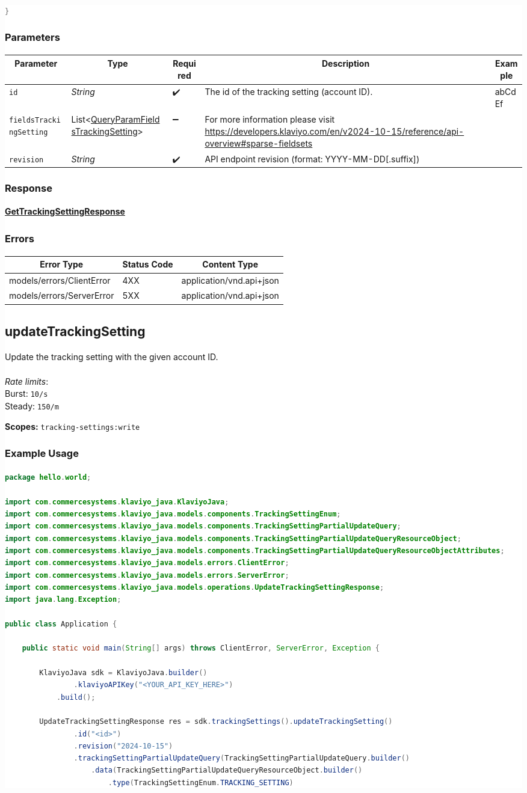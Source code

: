 ```java
}
```

### Parameters

| Parameter                                                                                                               | Type                                                                                                                    | Required                                                                                                                | Description                                                                                                             | Example                                                                                                                 |
| ----------------------------------------------------------------------------------------------------------------------- | ----------------------------------------------------------------------------------------------------------------------- | ----------------------------------------------------------------------------------------------------------------------- | ----------------------------------------------------------------------------------------------------------------------- | ----------------------------------------------------------------------------------------------------------------------- |
| `id`                                                                                                                    | *String*                                                                                                                | :heavy_check_mark:                                                                                                      | The id of the tracking setting (account ID).                                                                            | abCdEf                                                                                                                  |
| `fieldsTrackingSetting`                                                                                                 | List\<[QueryParamFieldsTrackingSetting](../../models/operations/QueryParamFieldsTrackingSetting.md)>                    | :heavy_minus_sign:                                                                                                      | For more information please visit https://developers.klaviyo.com/en/v2024-10-15/reference/api-overview#sparse-fieldsets |                                                                                                                         |
| `revision`                                                                                                              | *String*                                                                                                                | :heavy_check_mark:                                                                                                      | API endpoint revision (format: YYYY-MM-DD[.suffix])                                                                     |                                                                                                                         |

### Response

**[GetTrackingSettingResponse](../../models/operations/GetTrackingSettingResponse.md)**

### Errors

| Error Type                | Status Code               | Content Type              |
| ------------------------- | ------------------------- | ------------------------- |
| models/errors/ClientError | 4XX                       | application/vnd.api+json  |
| models/errors/ServerError | 5XX                       | application/vnd.api+json  |

## updateTrackingSetting

Update the tracking setting with the given account ID.<br><br>*Rate limits*:<br>Burst: `10/s`<br>Steady: `150/m`

**Scopes:**
`tracking-settings:write`

### Example Usage

```java
package hello.world;

import com.commercesystems.klaviyo_java.KlaviyoJava;
import com.commercesystems.klaviyo_java.models.components.TrackingSettingEnum;
import com.commercesystems.klaviyo_java.models.components.TrackingSettingPartialUpdateQuery;
import com.commercesystems.klaviyo_java.models.components.TrackingSettingPartialUpdateQueryResourceObject;
import com.commercesystems.klaviyo_java.models.components.TrackingSettingPartialUpdateQueryResourceObjectAttributes;
import com.commercesystems.klaviyo_java.models.errors.ClientError;
import com.commercesystems.klaviyo_java.models.errors.ServerError;
import com.commercesystems.klaviyo_java.models.operations.UpdateTrackingSettingResponse;
import java.lang.Exception;

public class Application {

    public static void main(String[] args) throws ClientError, ServerError, Exception {

        KlaviyoJava sdk = KlaviyoJava.builder()
                .klaviyoAPIKey("<YOUR_API_KEY_HERE>")
            .build();

        UpdateTrackingSettingResponse res = sdk.trackingSettings().updateTrackingSetting()
                .id("<id>")
                .revision("2024-10-15")
                .trackingSettingPartialUpdateQuery(TrackingSettingPartialUpdateQuery.builder()
                    .data(TrackingSettingPartialUpdateQueryResourceObject.builder()
                        .type(TrackingSettingEnum.TRACKING_SETTING)
```